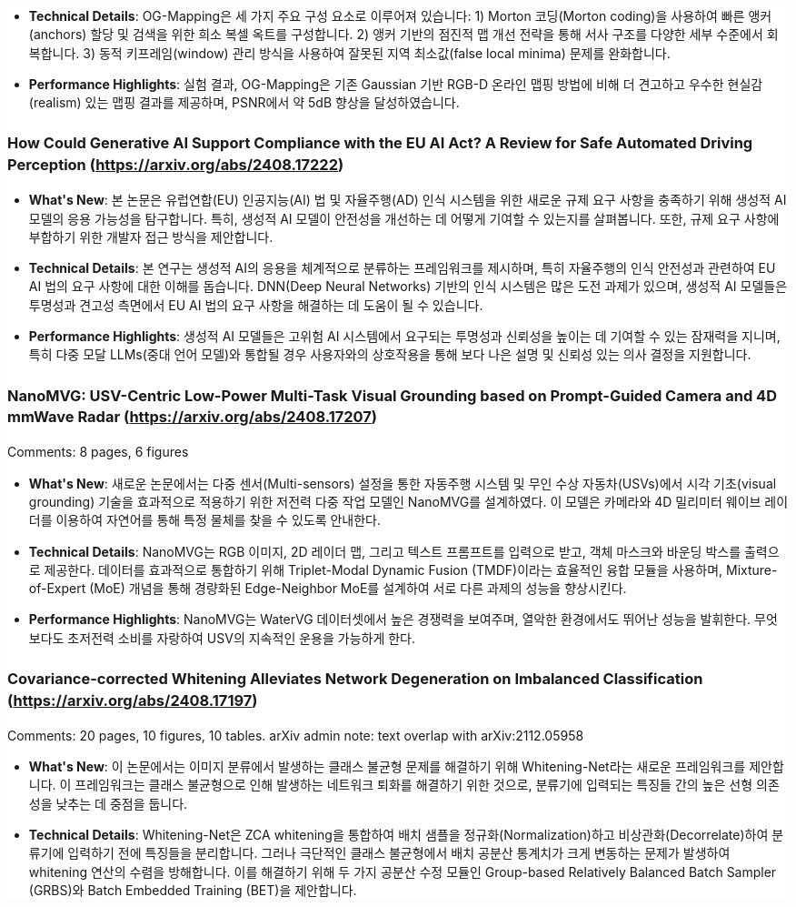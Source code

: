 - **Technical Details**: OG-Mapping은 세 가지 주요 구성 요소로 이루어져 있습니다: 1) Morton 코딩(Morton coding)을 사용하여 빠른 앵커(anchors) 할당 및 검색을 위한 희소 복셀 옥트를 구성합니다. 2) 앵커 기반의 점진적 맵 개선 전략을 통해 서사 구조를 다양한 세부 수준에서 회복합니다. 3) 동적 키프레임(window) 관리 방식을 사용하여 잘못된 지역 최소값(false local minima) 문제를 완화합니다.

- **Performance Highlights**: 실험 결과, OG-Mapping은 기존 Gaussian 기반 RGB-D 온라인 맵핑 방법에 비해 더 견고하고 우수한 현실감(realism) 있는 맵핑 결과를 제공하며, PSNR에서 약 5dB 향상을 달성하였습니다.



### How Could Generative AI Support Compliance with the EU AI Act? A Review for Safe Automated Driving Perception (https://arxiv.org/abs/2408.17222)
- **What's New**: 본 논문은 유럽연합(EU) 인공지능(AI) 법 및 자율주행(AD) 인식 시스템을 위한 새로운 규제 요구 사항을 충족하기 위해 생성적 AI 모델의 응용 가능성을 탐구합니다. 특히, 생성적 AI 모델이 안전성을 개선하는 데 어떻게 기여할 수 있는지를 살펴봅니다. 또한, 규제 요구 사항에 부합하기 위한 개발자 접근 방식을 제안합니다.

- **Technical Details**: 본 연구는 생성적 AI의 응용을 체계적으로 분류하는 프레임워크를 제시하며, 특히 자율주행의 인식 안전성과 관련하여 EU AI 법의 요구 사항에 대한 이해를 돕습니다. DNN(Deep Neural Networks) 기반의 인식 시스템은 많은 도전 과제가 있으며, 생성적 AI 모델들은 투명성과 견고성 측면에서 EU AI 법의 요구 사항을 해결하는 데 도움이 될 수 있습니다.

- **Performance Highlights**: 생성적 AI 모델들은 고위험 AI 시스템에서 요구되는 투명성과 신뢰성을 높이는 데 기여할 수 있는 잠재력을 지니며, 특히 다중 모달 LLMs(중대 언어 모델)와 통합될 경우 사용자와의 상호작용을 통해 보다 나은 설명 및 신뢰성 있는 의사 결정을 지원합니다.



### NanoMVG: USV-Centric Low-Power Multi-Task Visual Grounding based on Prompt-Guided Camera and 4D mmWave Radar (https://arxiv.org/abs/2408.17207)
Comments:
          8 pages, 6 figures

- **What's New**: 새로운 논문에서는 다중 센서(Multi-sensors) 설정을 통한 자동주행 시스템 및 무인 수상 자동차(USVs)에서 시각 기초(visual grounding) 기술을 효과적으로 적용하기 위한 저전력 다중 작업 모델인 NanoMVG를 설계하였다. 이 모델은 카메라와 4D 밀리미터 웨이브 레이더를 이용하여 자연어를 통해 특정 물체를 찾을 수 있도록 안내한다.

- **Technical Details**: NanoMVG는 RGB 이미지, 2D 레이더 맵, 그리고 텍스트 프롬프트를 입력으로 받고, 객체 마스크와 바운딩 박스를 출력으로 제공한다. 데이터를 효과적으로 통합하기 위해 Triplet-Modal Dynamic Fusion (TMDF)이라는 효율적인 융합 모듈을 사용하며, Mixture-of-Expert (MoE) 개념을 통해 경량화된 Edge-Neighbor MoE를 설계하여 서로 다른 과제의 성능을 향상시킨다.

- **Performance Highlights**: NanoMVG는 WaterVG 데이터셋에서 높은 경쟁력을 보여주며, 열악한 환경에서도 뛰어난 성능을 발휘한다. 무엇보다도 초저전력 소비를 자랑하여 USV의 지속적인 운용을 가능하게 한다.



### Covariance-corrected Whitening Alleviates Network Degeneration on Imbalanced Classification (https://arxiv.org/abs/2408.17197)
Comments:
          20 pages, 10 figures, 10 tables. arXiv admin note: text overlap with arXiv:2112.05958

- **What's New**: 이 논문에서는 이미지 분류에서 발생하는 클래스 불균형 문제를 해결하기 위해 Whitening-Net라는 새로운 프레임워크를 제안합니다. 이 프레임워크는 클래스 불균형으로 인해 발생하는 네트워크 퇴화를 해결하기 위한 것으로, 분류기에 입력되는 특징들 간의 높은 선형 의존성을 낮추는 데 중점을 둡니다.

- **Technical Details**: Whitening-Net은 ZCA whitening을 통합하여 배치 샘플을 정규화(Normalization)하고 비상관화(Decorrelate)하여 분류기에 입력하기 전에 특징들을 분리합니다. 그러나 극단적인 클래스 불균형에서 배치 공분산 통계치가 크게 변동하는 문제가 발생하여 whitening 연산의 수렴을 방해합니다. 이를 해결하기 위해 두 가지 공분산 수정 모듈인 Group-based Relatively Balanced Batch Sampler (GRBS)와 Batch Embedded Training (BET)을 제안합니다.
